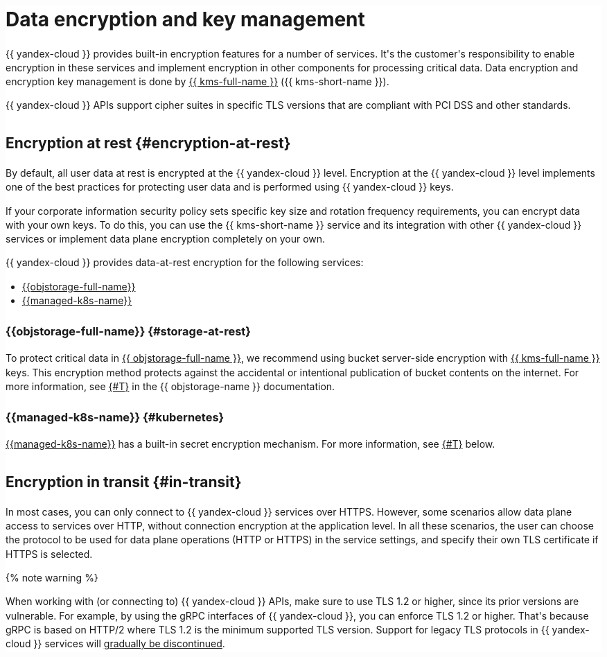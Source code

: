 # Data encryption and key management

{{ yandex-cloud }} provides built-in encryption features for a number of services. It's the customer's responsibility to enable encryption in these services and implement encryption in other components for processing critical data. Data encryption and encryption key management is done by [{{ kms-full-name }}](../../kms/) ({{ kms-short-name }}).

{{ yandex-cloud }} APIs support cipher suites in specific TLS versions that are compliant with PCI DSS and other standards.



## Encryption at rest {#encryption-at-rest}

By default, all user data at rest is encrypted at the {{ yandex-cloud }} level. Encryption at the {{ yandex-cloud }} level implements one of the best practices for protecting user data and is performed using {{ yandex-cloud }} keys.

If your corporate information security policy sets specific key size and rotation frequency requirements, you can encrypt data with your own keys. To do this, you can use the {{ kms-short-name }} service and its integration with other {{ yandex-cloud }} services or implement data plane encryption completely on your own.

{{ yandex-cloud }} provides data-at-rest encryption for the following services:

* [{{objstorage-full-name}}](#storage-at-rest)
* [{{managed-k8s-name}}](#kubernetes)

### {{objstorage-full-name}} {#storage-at-rest}

To protect critical data in [{{ objstorage-full-name }}](../../storage/), we recommend using bucket server-side encryption with [{{ kms-full-name }}](../../kms/) keys. This encryption method protects against the accidental or intentional publication of bucket contents on the internet. For more information, see [{#T}](../../storage/concepts/encryption.md) in the {{ objstorage-name }} documentation.



### {{managed-k8s-name}} {#kubernetes}

[{{managed-k8s-name}}](../../managed-kubernetes/) has a built-in secret encryption mechanism. For more information, see [{#T}](#k8s-secrets) below.

## Encryption in transit {#in-transit}

In most cases, you can only connect to {{ yandex-cloud }} services over HTTPS. However, some scenarios allow data plane access to services over HTTP, without connection encryption at the application level. In all these scenarios, the user can choose the protocol to be used for data plane operations (HTTP or HTTPS) in the service settings, and specify their own TLS certificate if HTTPS is selected.

{% note warning %}

When working with (or connecting to) {{ yandex-cloud }} APIs, make sure to use TLS 1.2 or higher, since its prior versions are vulnerable. For example, by using the gRPC interfaces of {{ yandex-cloud }}, you can enforce TLS 1.2 or higher. That's because gRPC is based on HTTP/2 where TLS 1.2 is the minimum supported TLS version. Support for legacy TLS protocols in {{ yandex-cloud }} services will [gradually be discontinued](../security-bulletins/index.md#discontinue-support-for-deprecated-tls).
